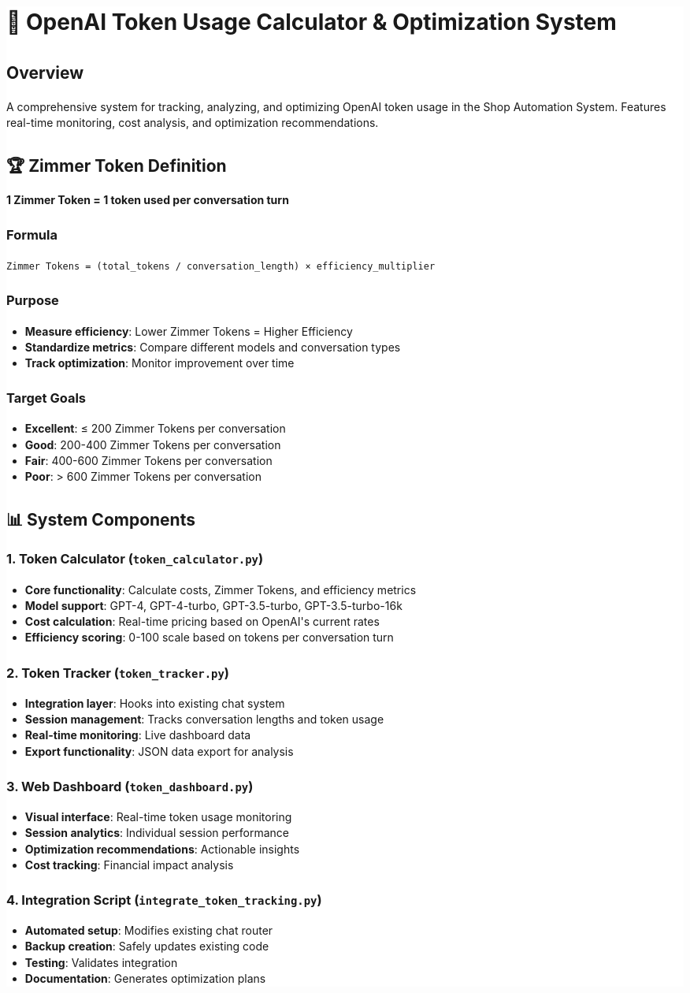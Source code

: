 # 🎯 OpenAI Token Usage Calculator & Optimization System

## Overview
A comprehensive system for tracking, analyzing, and optimizing OpenAI token usage in the Shop Automation System. Features real-time monitoring, cost analysis, and optimization recommendations.

## 🏆 Zimmer Token Definition

**1 Zimmer Token = 1 token used per conversation turn**

### Formula
```
Zimmer Tokens = (total_tokens / conversation_length) × efficiency_multiplier
```

### Purpose
- **Measure efficiency**: Lower Zimmer Tokens = Higher Efficiency
- **Standardize metrics**: Compare different models and conversation types
- **Track optimization**: Monitor improvement over time

### Target Goals
- **Excellent**: ≤ 200 Zimmer Tokens per conversation
- **Good**: 200-400 Zimmer Tokens per conversation
- **Fair**: 400-600 Zimmer Tokens per conversation
- **Poor**: > 600 Zimmer Tokens per conversation

## 📊 System Components

### 1. Token Calculator (`token_calculator.py`)
- **Core functionality**: Calculate costs, Zimmer Tokens, and efficiency metrics
- **Model support**: GPT-4, GPT-4-turbo, GPT-3.5-turbo, GPT-3.5-turbo-16k
- **Cost calculation**: Real-time pricing based on OpenAI's current rates
- **Efficiency scoring**: 0-100 scale based on tokens per conversation turn

### 2. Token Tracker (`token_tracker.py`)
- **Integration layer**: Hooks into existing chat system
- **Session management**: Tracks conversation lengths and token usage
- **Real-time monitoring**: Live dashboard data
- **Export functionality**: JSON data export for analysis

### 3. Web Dashboard (`token_dashboard.py`)
- **Visual interface**: Real-time token usage monitoring
- **Session analytics**: Individual session performance
- **Optimization recommendations**: Actionable insights
- **Cost tracking**: Financial impact analysis

### 4. Integration Script (`integrate_token_tracking.py`)
- **Automated setup**: Modifies existing chat router
- **Backup creation**: Safely updates existing code
- **Testing**: Validates integration
- **Documentation**: Generates optimization plans
